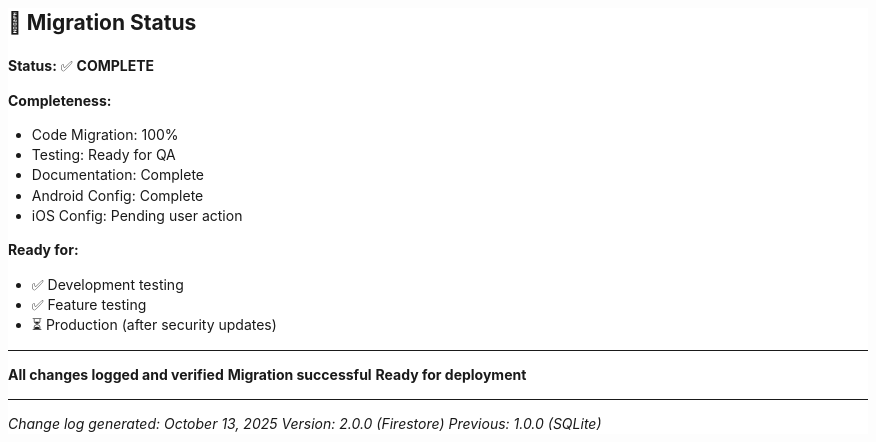 
## 🎉 Migration Status

**Status:** ✅ **COMPLETE**

**Completeness:**
- Code Migration: 100%
- Testing: Ready for QA
- Documentation: Complete
- Android Config: Complete
- iOS Config: Pending user action

**Ready for:**
- ✅ Development testing
- ✅ Feature testing
- ⏳ Production (after security updates)

---

**All changes logged and verified**
**Migration successful**
**Ready for deployment**

---

*Change log generated: October 13, 2025*
*Version: 2.0.0 (Firestore)*
*Previous: 1.0.0 (SQLite)*

